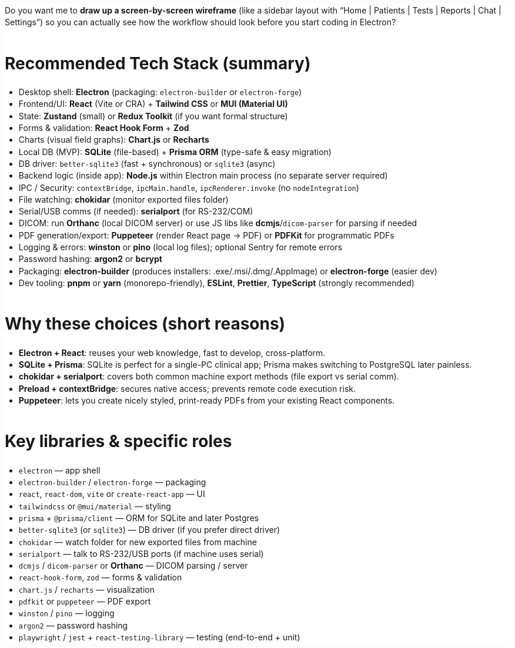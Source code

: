 
Do you want me to **draw up a screen-by-screen wireframe** (like a sidebar layout with “Home | Patients | Tests | Reports | Chat | Settings”) so you can actually see how the workflow should look before you start coding in Electron?
# Recommended Tech Stack (summary)

* Desktop shell: **Electron** (packaging: `electron-builder` or `electron-forge`)
* Frontend/UI: **React** (Vite or CRA) + **Tailwind CSS** or **MUI (Material UI)**
* State: **Zustand** (small) or **Redux Toolkit** (if you want formal structure)
* Forms & validation: **React Hook Form** + **Zod**
* Charts (visual field graphs): **Chart.js** or **Recharts**
* Local DB (MVP): **SQLite** (file-based) + **Prisma ORM** (type-safe & easy migration)
* DB driver: `better-sqlite3` (fast + synchronous) or `sqlite3` (async)
* Backend logic (inside app): **Node.js** within Electron main process (no separate server required)
* IPC / Security: `contextBridge`, `ipcMain.handle`, `ipcRenderer.invoke` (no `nodeIntegration`)
* File watching: **chokidar** (monitor exported files folder)
* Serial/USB comms (if needed): **serialport** (for RS-232/COM)
* DICOM: run **Orthanc** (local DICOM server) or use JS libs like **dcmjs**/`dicom-parser` for parsing if needed
* PDF generation/export: **Puppeteer** (render React page → PDF) or **PDFKit** for programmatic PDFs
* Logging & errors: **winston** or **pino** (local log files); optional Sentry for remote errors
* Password hashing: **argon2** or **bcrypt**
* Packaging: **electron-builder** (produces installers: .exe/.msi/.dmg/.AppImage) or **electron-forge** (easier dev)
* Dev tooling: **pnpm** or **yarn** (monorepo-friendly), **ESLint**, **Prettier**, **TypeScript** (strongly recommended)

# Why these choices (short reasons)

* **Electron + React**: reuses your web knowledge, fast to develop, cross-platform.
* **SQLite + Prisma**: SQLite is perfect for a single-PC clinical app; Prisma makes switching to PostgreSQL later painless.
* **chokidar + serialport**: covers both common machine export methods (file export vs serial comm).
* **Preload + contextBridge**: secures native access; prevents remote code execution risk.
* **Puppeteer**: lets you create nicely styled, print-ready PDFs from your existing React components.

# Key libraries & specific roles

* `electron` — app shell
* `electron-builder` / `electron-forge` — packaging
* `react`, `react-dom`, `vite` or `create-react-app` — UI
* `tailwindcss` or `@mui/material` — styling
* `prisma` + `@prisma/client` — ORM for SQLite and later Postgres
* `better-sqlite3` (or `sqlite3`) — DB driver (if you prefer direct driver)
* `chokidar` — watch folder for new exported files from machine
* `serialport` — talk to RS-232/USB ports (if machine uses serial)
* `dcmjs` / `dicom-parser` or **Orthanc** — DICOM parsing / server
* `react-hook-form`, `zod` — forms & validation
* `chart.js` / `recharts` — visualization
* `pdfkit` or `puppeteer` — PDF export
* `winston` / `pino` — logging
* `argon2` — password hashing
* `playwright` / `jest` + `react-testing-library` — testing (end-to-end + unit)
